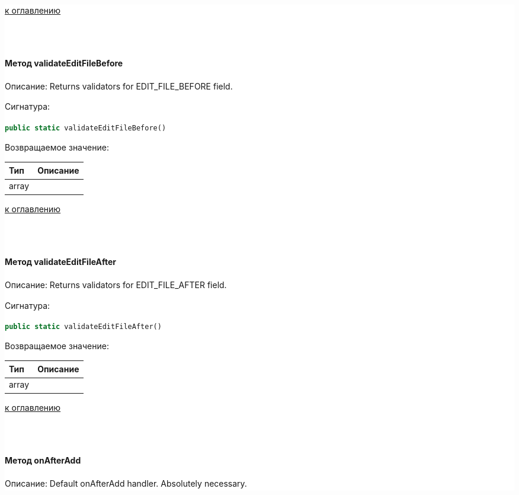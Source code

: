 [к оглавлению](#оглавление)

![s](/asset/image/separator/30x30.png)


#### Метод **validateEditFileBefore**

Описание: 
Returns validators for EDIT_FILE_BEFORE field.

Сигнатура: 

```php
public static validateEditFileBefore()
```

Возвращаемое значение: 

| Тип | Описание |
| :--- | :--- |
| array |  |

[к оглавлению](#оглавление)

![s](/asset/image/separator/30x30.png)


#### Метод **validateEditFileAfter**

Описание: 
Returns validators for EDIT_FILE_AFTER field.

Сигнатура: 

```php
public static validateEditFileAfter()
```

Возвращаемое значение: 

| Тип | Описание |
| :--- | :--- |
| array |  |

[к оглавлению](#оглавление)

![s](/asset/image/separator/30x30.png)


#### Метод **onAfterAdd**

Описание: 
Default onAfterAdd handler. Absolutely necessary.
